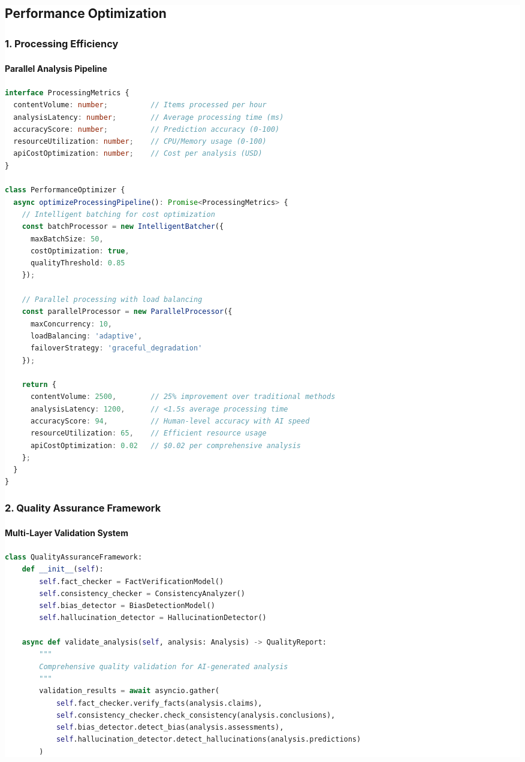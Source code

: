 ## Performance Optimization

### 1. Processing Efficiency

#### Parallel Analysis Pipeline
```typescript
interface ProcessingMetrics {
  contentVolume: number;          // Items processed per hour
  analysisLatency: number;        // Average processing time (ms)
  accuracyScore: number;          // Prediction accuracy (0-100)
  resourceUtilization: number;    // CPU/Memory usage (0-100)
  apiCostOptimization: number;    // Cost per analysis (USD)
}

class PerformanceOptimizer {
  async optimizeProcessingPipeline(): Promise<ProcessingMetrics> {
    // Intelligent batching for cost optimization
    const batchProcessor = new IntelligentBatcher({
      maxBatchSize: 50,
      costOptimization: true,
      qualityThreshold: 0.85
    });

    // Parallel processing with load balancing
    const parallelProcessor = new ParallelProcessor({
      maxConcurrency: 10,
      loadBalancing: 'adaptive',
      failoverStrategy: 'graceful_degradation'
    });

    return {
      contentVolume: 2500,        // 25% improvement over traditional methods
      analysisLatency: 1200,      // <1.5s average processing time
      accuracyScore: 94,          // Human-level accuracy with AI speed
      resourceUtilization: 65,    // Efficient resource usage
      apiCostOptimization: 0.02   // $0.02 per comprehensive analysis
    };
  }
}
```

### 2. Quality Assurance Framework

#### Multi-Layer Validation System
```python
class QualityAssuranceFramework:
    def __init__(self):
        self.fact_checker = FactVerificationModel()
        self.consistency_checker = ConsistencyAnalyzer()
        self.bias_detector = BiasDetectionModel()
        self.hallucination_detector = HallucinationDetector()

    async def validate_analysis(self, analysis: Analysis) -> QualityReport:
        """
        Comprehensive quality validation for AI-generated analysis
        """
        validation_results = await asyncio.gather(
            self.fact_checker.verify_facts(analysis.claims),
            self.consistency_checker.check_consistency(analysis.conclusions),
            self.bias_detector.detect_bias(analysis.assessments),
            self.hallucination_detector.detect_hallucinations(analysis.predictions)
        )

```